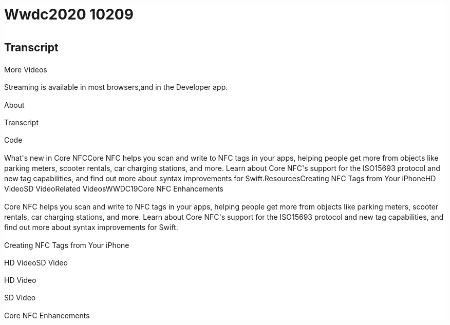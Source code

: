 # Wwdc2020 10209

## Transcript

More Videos

Streaming is available in most browsers,and in the Developer app.

About

Transcript

Code

What's new in Core NFCCore NFC helps you scan and write to NFC tags in your apps, helping people get more from objects like parking meters, scooter rentals, car charging stations, and more. Learn about Core NFC's support for the ISO15693 protocol and new tag capabilities, and find out more about syntax improvements for Swift.ResourcesCreating NFC Tags from Your iPhoneHD VideoSD VideoRelated VideosWWDC19Core NFC Enhancements

Core NFC helps you scan and write to NFC tags in your apps, helping people get more from objects like parking meters, scooter rentals, car charging stations, and more. Learn about Core NFC's support for the ISO15693 protocol and new tag capabilities, and find out more about syntax improvements for Swift.

Creating NFC Tags from Your iPhone

HD VideoSD Video

HD Video

SD Video

Core NFC Enhancements
